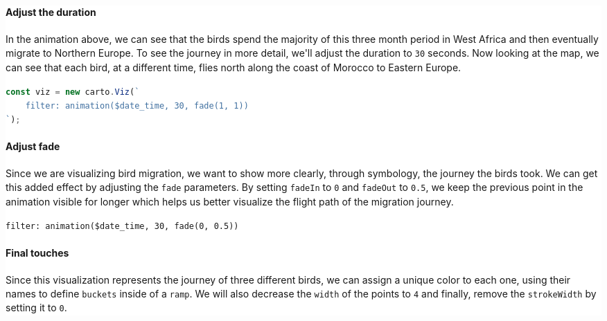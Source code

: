 <div class="example-map">
    <iframe
        id="animation-step-1"
        src="/developers/carto-vl/examples/maps/guides/animation/step-1.html"
        width="100%"
        height="500"
        frameBorder="0">
    </iframe>
</div>


#### Adjust the duration
In the animation above, we can see that the birds spend the majority of this three month period in West Africa and then eventually migrate to Northern Europe. To see the journey in more detail, we'll adjust the duration to `30` seconds. Now looking at the map, we can see that each bird, at a different time, flies north along the coast of Morocco to Eastern Europe.

```js
const viz = new carto.Viz(`
    filter: animation($date_time, 30, fade(1, 1))
`);
```

<div class="example-map">
    <iframe
        id="animation-step-2"
        src="/developers/carto-vl/examples/maps/guides/animation/step-2.html"
        width="100%"
        height="500"
        frameBorder="0">
    </iframe>
</div>


#### Adjust fade
Since we are visualizing bird migration, we want to show more clearly, through symbology, the journey the birds took. We can get this added effect by adjusting the `fade` parameters. By setting `fadeIn` to `0` and `fadeOut` to `0.5`, we keep the previous point in the animation visible for longer which helps us better visualize the flight path of the migration journey.

```
filter: animation($date_time, 30, fade(0, 0.5))
```

<div class="example-map">
    <iframe
        id="animation-step-3"
        src="/developers/carto-vl/examples/maps/guides/animation/step-3.html"
        width="100%"
        height="500"
        frameBorder="0">
    </iframe>
</div>


#### Final touches
Since this visualization represents the journey of three different birds, we can assign a unique color to each one, using their names to define `buckets` inside of a `ramp`. We will also decrease the `width` of the points to `4` and finally, remove the `strokeWidth` by setting it to `0`.
